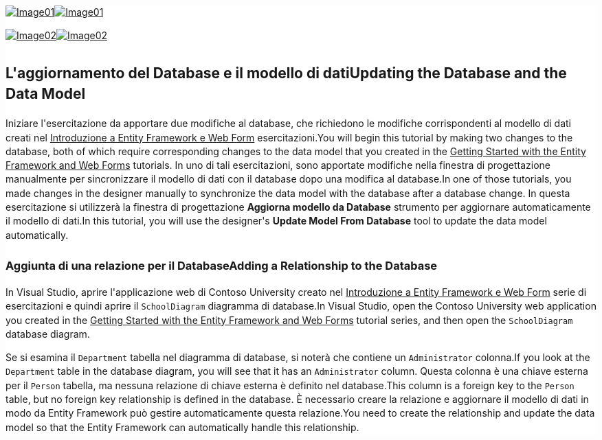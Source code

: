 <span data-ttu-id="65e01-171">[![Image01](using-the-entity-framework-and-the-objectdatasource-control-part-1-getting-started/_static/image4.png)](using-the-entity-framework-and-the-objectdatasource-control-part-1-getting-started/_static/image3.png)</span><span class="sxs-lookup"><span data-stu-id="65e01-171">[![Image01](using-the-entity-framework-and-the-objectdatasource-control-part-1-getting-started/_static/image4.png)](using-the-entity-framework-and-the-objectdatasource-control-part-1-getting-started/_static/image3.png)</span></span>

<span data-ttu-id="65e01-172">[![Image02](using-the-entity-framework-and-the-objectdatasource-control-part-1-getting-started/_static/image6.png)](using-the-entity-framework-and-the-objectdatasource-control-part-1-getting-started/_static/image5.png)</span><span class="sxs-lookup"><span data-stu-id="65e01-172">[![Image02](using-the-entity-framework-and-the-objectdatasource-control-part-1-getting-started/_static/image6.png)](using-the-entity-framework-and-the-objectdatasource-control-part-1-getting-started/_static/image5.png)</span></span>

## <a name="updating-the-database-and-the-data-model"></a><span data-ttu-id="65e01-173">L'aggiornamento del Database e il modello di dati</span><span class="sxs-lookup"><span data-stu-id="65e01-173">Updating the Database and the Data Model</span></span>

<span data-ttu-id="65e01-174">Iniziare l'esercitazione da apportare due modifiche al database, che richiedono le modifiche corrispondenti al modello di dati creati nel [Introduzione a Entity Framework e Web Form](../getting-started-with-ef/the-entity-framework-and-aspnet-getting-started-part-1.md) esercitazioni.</span><span class="sxs-lookup"><span data-stu-id="65e01-174">You will begin this tutorial by making two changes to the database, both of which require corresponding changes to the data model that you created in the [Getting Started with the Entity Framework and Web Forms](../getting-started-with-ef/the-entity-framework-and-aspnet-getting-started-part-1.md) tutorials.</span></span> <span data-ttu-id="65e01-175">In uno di tali esercitazioni, sono apportate modifiche nella finestra di progettazione manualmente per sincronizzare il modello di dati con il database dopo una modifica al database.</span><span class="sxs-lookup"><span data-stu-id="65e01-175">In one of those tutorials, you made changes in the designer manually to synchronize the data model with the database after a database change.</span></span> <span data-ttu-id="65e01-176">In questa esercitazione si utilizzerà la finestra di progettazione **Aggiorna modello da Database** strumento per aggiornare automaticamente il modello di dati.</span><span class="sxs-lookup"><span data-stu-id="65e01-176">In this tutorial, you will use the designer's **Update Model From Database** tool to update the data model automatically.</span></span>

### <a name="adding-a-relationship-to-the-database"></a><span data-ttu-id="65e01-177">Aggiunta di una relazione per il Database</span><span class="sxs-lookup"><span data-stu-id="65e01-177">Adding a Relationship to the Database</span></span>

<span data-ttu-id="65e01-178">In Visual Studio, aprire l'applicazione web di Contoso University creato nel [Introduzione a Entity Framework e Web Form](../getting-started-with-ef/the-entity-framework-and-aspnet-getting-started-part-1.md) serie di esercitazioni e quindi aprire il `SchoolDiagram` diagramma di database.</span><span class="sxs-lookup"><span data-stu-id="65e01-178">In Visual Studio, open the Contoso University web application you created in the [Getting Started with the Entity Framework and Web Forms](../getting-started-with-ef/the-entity-framework-and-aspnet-getting-started-part-1.md) tutorial series, and then open the `SchoolDiagram` database diagram.</span></span>

<span data-ttu-id="65e01-179">Se si esamina il `Department` tabella nel diagramma di database, si noterà che contiene un `Administrator` colonna.</span><span class="sxs-lookup"><span data-stu-id="65e01-179">If you look at the `Department` table in the database diagram, you will see that it has an `Administrator` column.</span></span> <span data-ttu-id="65e01-180">Questa colonna è una chiave esterna per il `Person` tabella, ma nessuna relazione di chiave esterna è definito nel database.</span><span class="sxs-lookup"><span data-stu-id="65e01-180">This column is a foreign key to the `Person` table, but no foreign key relationship is defined in the database.</span></span> <span data-ttu-id="65e01-181">È necessario creare la relazione e aggiornare il modello di dati in modo da Entity Framework può gestire automaticamente questa relazione.</span><span class="sxs-lookup"><span data-stu-id="65e01-181">You need to create the relationship and update the data model so that the Entity Framework can automatically handle this relationship.</span></span>
